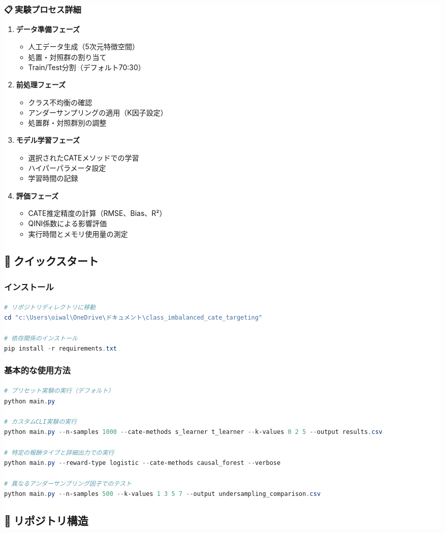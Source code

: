 ### 📋 実験プロセス詳細

1. **データ準備フェーズ**
   - 人工データ生成（5次元特徴空間）
   - 処置・対照群の割り当て
   - Train/Test分割（デフォルト70:30）

2. **前処理フェーズ**
   - クラス不均衡の確認
   - アンダーサンプリングの適用（K因子設定）
   - 処置群・対照群別の調整

3. **モデル学習フェーズ**
   - 選択されたCATEメソッドでの学習
   - ハイパーパラメータ設定
   - 学習時間の記録

4. **評価フェーズ**
   - CATE推定精度の計算（RMSE、Bias、R²）
   - QINI係数による影響評価
   - 実行時間とメモリ使用量の測定

## 🚀 クイックスタート

### インストール

```powershell
# リポジトリディレクトリに移動
cd "c:\Users\oiwal\OneDrive\ドキュメント\class_imbalanced_cate_targeting"

# 依存関係のインストール
pip install -r requirements.txt
```

### 基本的な使用方法

```powershell
# プリセット実験の実行（デフォルト）
python main.py

# カスタムCLI実験の実行
python main.py --n-samples 1000 --cate-methods s_learner t_learner --k-values 0 2 5 --output results.csv

# 特定の報酬タイプと詳細出力での実行
python main.py --reward-type logistic --cate-methods causal_forest --verbose

# 異なるアンダーサンプリング因子でのテスト
python main.py --n-samples 500 --k-values 1 3 5 7 --output undersampling_comparison.csv
```

## 📁 リポジトリ構造
